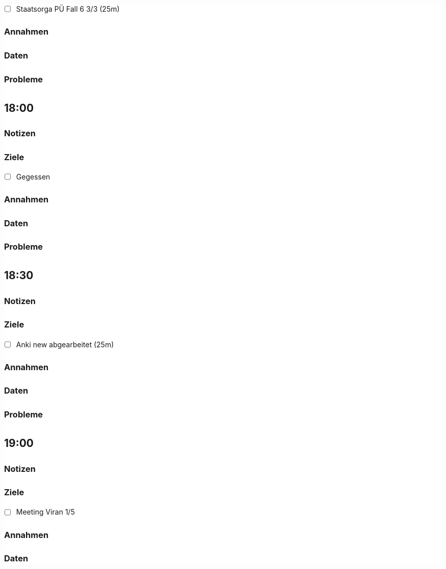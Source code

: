 - [ ] Staatsorga PÜ Fall 6 3/3 (25m)

### Annahmen

### Daten

### Probleme

## 18:00

### Notizen

### Ziele

- [ ] Gegessen

### Annahmen

### Daten

### Probleme

## 18:30

### Notizen

### Ziele

- [ ] Anki new abgearbeitet (25m)

### Annahmen

### Daten

### Probleme

## 19:00

### Notizen

### Ziele

- [ ] Meeting Viran 1/5

### Annahmen

### Daten
